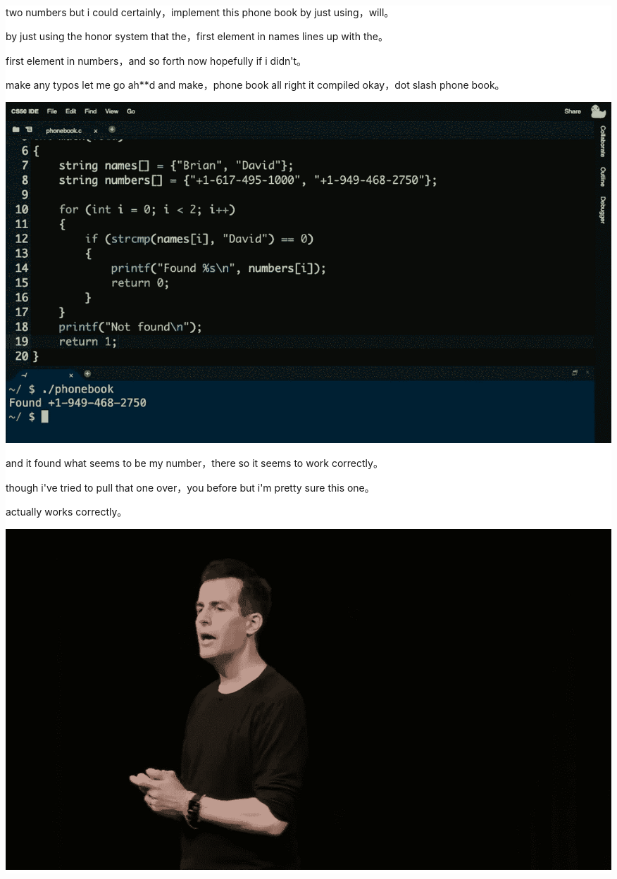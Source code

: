 two numbers but i could certainly，implement this phone book by just using，will。

by just using the honor system that the，first element in names lines up with the。

first element in numbers，and so forth now hopefully if i didn't。

make any typos let me go ah**d and make，phone book all right it compiled okay，dot slash phone book。



![](img/0a07aadb299f2538eddc3c64659844e7_132.png)

and it found what seems to be my number，there so it seems to work correctly。

though i've tried to pull that one over，you before but i'm pretty sure this one。

actually works correctly。

![](img/0a07aadb299f2538eddc3c64659844e7_134.png)